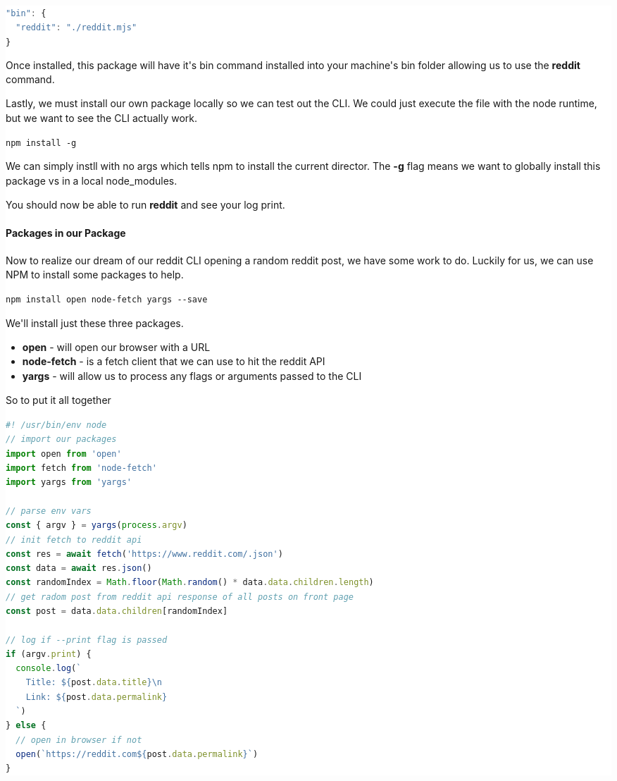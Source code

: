 ```javascript
"bin": {
  "reddit": "./reddit.mjs"
}
```

Once installed, this package will have it's bin command installed into your machine's bin folder allowing us to use the **reddit** command.

Lastly, we must install our own package locally so we can test out the CLI. We could just execute the file with the node runtime, but we want to see the CLI actually work.

`npm install -g`

We can simply instll with no args which tells npm to install the current director. The **-g** flag means we want to globally install this package vs in a local node_modules.

You should now be able to run **reddit** and see your log print.

#### Packages in our Package

Now to realize our dream of our reddit CLI opening a random reddit post, we have some work to do. Luckily for us, we can use NPM to install some packages to help.

`npm install open node-fetch yargs --save`

We'll install just these three packages.

- **open** - will open our browser with a URL
- **node-fetch** - is a fetch client that we can use to hit the reddit API
- **yargs** - will allow us to process any flags or arguments passed to the CLI

So to put it all together

```javascript
#! /usr/bin/env node
// import our packages
import open from 'open'
import fetch from 'node-fetch'
import yargs from 'yargs'

// parse env vars
const { argv } = yargs(process.argv)
// init fetch to reddit api
const res = await fetch('https://www.reddit.com/.json')
const data = await res.json()
const randomIndex = Math.floor(Math.random() * data.data.children.length)
// get radom post from reddit api response of all posts on front page
const post = data.data.children[randomIndex]

// log if --print flag is passed
if (argv.print) {
  console.log(`
    Title: ${post.data.title}\n
    Link: ${post.data.permalink}
  `)
} else {
  // open in browser if not
  open(`https://reddit.com${post.data.permalink}`)
}
```

